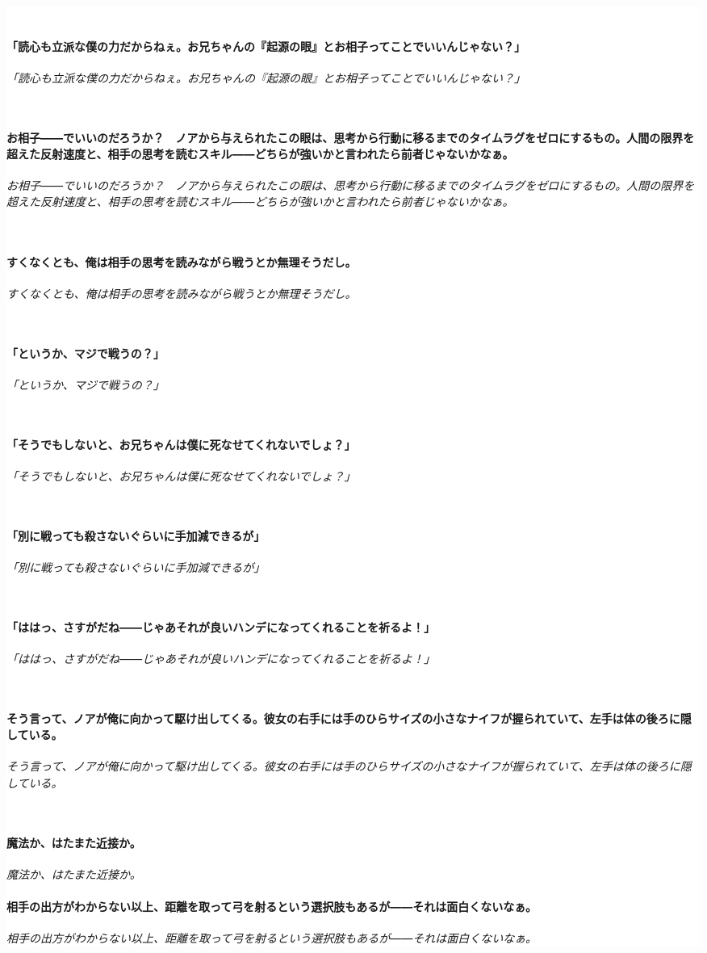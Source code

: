 &nbsp;

#### 「読心も立派な僕の力だからねぇ。お兄ちゃんの『起源の眼』とお相子ってことでいいんじゃない？」

*「読心も立派な僕の力だからねぇ。お兄ちゃんの『起源の眼』とお相子ってことでいいんじゃない？」*

&nbsp;

#### お相子――でいいのだろうか？　ノアから与えられたこの眼は、思考から行動に移るまでのタイムラグをゼロにするもの。人間の限界を超えた反射速度と、相手の思考を読むスキル――どちらが強いかと言われたら前者じゃないかなぁ。

*お相子――でいいのだろうか？　ノアから与えられたこの眼は、思考から行動に移るまでのタイムラグをゼロにするもの。人間の限界を超えた反射速度と、相手の思考を読むスキル――どちらが強いかと言われたら前者じゃないかなぁ。*

&nbsp;

#### すくなくとも、俺は相手の思考を読みながら戦うとか無理そうだし。

*すくなくとも、俺は相手の思考を読みながら戦うとか無理そうだし。*

&nbsp;

#### 「というか、マジで戦うの？」

*「というか、マジで戦うの？」*

&nbsp;

#### 「そうでもしないと、お兄ちゃんは僕に死なせてくれないでしょ？」

*「そうでもしないと、お兄ちゃんは僕に死なせてくれないでしょ？」*

&nbsp;

#### 「別に戦っても殺さないぐらいに手加減できるが」

*「別に戦っても殺さないぐらいに手加減できるが」*

&nbsp;

#### 「ははっ、さすがだね――じゃあそれが良いハンデになってくれることを祈るよ！」

*「ははっ、さすがだね――じゃあそれが良いハンデになってくれることを祈るよ！」*

&nbsp;

#### そう言って、ノアが俺に向かって駆け出してくる。彼女の右手には手のひらサイズの小さなナイフが握られていて、左手は体の後ろに隠している。

*そう言って、ノアが俺に向かって駆け出してくる。彼女の右手には手のひらサイズの小さなナイフが握られていて、左手は体の後ろに隠している。*

&nbsp;

#### 魔法か、はたまた近接か。

*魔法か、はたまた近接か。*

#### 相手の出方がわからない以上、距離を取って弓を射るという選択肢もあるが――それは面白くないなぁ。

*相手の出方がわからない以上、距離を取って弓を射るという選択肢もあるが――それは面白くないなぁ。*
